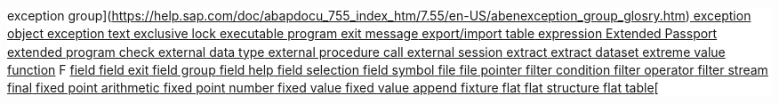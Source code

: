 exception group](https://help.sap.com/doc/abapdocu_755_index_htm/7.55/en-US/abenexception_group_glosry.htm)[
exception object](https://help.sap.com/doc/abapdocu_755_index_htm/7.55/en-US/abenexception_object_glosry.htm)[
exception text](https://help.sap.com/doc/abapdocu_755_index_htm/7.55/en-US/abenexception_text_glosry.htm)[
exclusive lock](https://help.sap.com/doc/abapdocu_755_index_htm/7.55/en-US/abenexclusive_lock_glosry.htm)[
executable program](https://help.sap.com/doc/abapdocu_755_index_htm/7.55/en-US/abenexecutable_program_glosry.htm)[
exit message](https://help.sap.com/doc/abapdocu_755_index_htm/7.55/en-US/abenexit_message_glosry.htm)[
export/import table](https://help.sap.com/doc/abapdocu_755_index_htm/7.55/en-US/abenexport_import_table_glosry.htm)[
expression](https://help.sap.com/doc/abapdocu_755_index_htm/7.55/en-US/abenexpression_glosry.htm)[
Extended Passport](https://help.sap.com/doc/abapdocu_755_index_htm/7.55/en-US/abenepp_glosry.htm)[
extended program check](https://help.sap.com/doc/abapdocu_755_index_htm/7.55/en-US/abenextended_program_check_glosry.htm)[
external data type](https://help.sap.com/doc/abapdocu_755_index_htm/7.55/en-US/abenexternal_data_type_glosry.htm)[
external procedure call](https://help.sap.com/doc/abapdocu_755_index_htm/7.55/en-US/abenexternal_procedure_call_glosry.htm)[
external session](https://help.sap.com/doc/abapdocu_755_index_htm/7.55/en-US/abenexternal_mode_glosry.htm)[
extract](https://help.sap.com/doc/abapdocu_755_index_htm/7.55/en-US/abenextract_glosry.htm)[
extract dataset](https://help.sap.com/doc/abapdocu_755_index_htm/7.55/en-US/abenextract_dataset_glosry.htm)[
extreme value function](https://help.sap.com/doc/abapdocu_755_index_htm/7.55/en-US/abenmax_min_function_glosry.htm)
F
[
field](https://help.sap.com/doc/abapdocu_755_index_htm/7.55/en-US/abenfield_glosry.htm)[
field exit](https://help.sap.com/doc/abapdocu_755_index_htm/7.55/en-US/abenfield_exit_glosry.htm)[
field group](https://help.sap.com/doc/abapdocu_755_index_htm/7.55/en-US/abenfield_group_glosry.htm)[
field help](https://help.sap.com/doc/abapdocu_755_index_htm/7.55/en-US/abenfield_help_glosry.htm)[
field selection](https://help.sap.com/doc/abapdocu_755_index_htm/7.55/en-US/abenfield_selection_glosry.htm)[
field symbol](https://help.sap.com/doc/abapdocu_755_index_htm/7.55/en-US/abenfield_symbol_glosry.htm)[
file](https://help.sap.com/doc/abapdocu_755_index_htm/7.55/en-US/abenfile_glosry.htm)[
file pointer](https://help.sap.com/doc/abapdocu_755_index_htm/7.55/en-US/abenfile_pointer_glosry.htm)[
filter condition](https://help.sap.com/doc/abapdocu_755_index_htm/7.55/en-US/abenfilter_condition_glosry.htm)[
filter operator](https://help.sap.com/doc/abapdocu_755_index_htm/7.55/en-US/abenfilter_operator_glosry.htm)[
filter stream](https://help.sap.com/doc/abapdocu_755_index_htm/7.55/en-US/abenfilter_stream_glosry.htm)[
final](https://help.sap.com/doc/abapdocu_755_index_htm/7.55/en-US/abenfinal_glosry.htm)[
fixed point arithmetic](https://help.sap.com/doc/abapdocu_755_index_htm/7.55/en-US/abenfixed_point_arithmetic_glosry.htm)[
fixed point number](https://help.sap.com/doc/abapdocu_755_index_htm/7.55/en-US/abenfixed_point_number_glosry.htm)[
fixed value](https://help.sap.com/doc/abapdocu_755_index_htm/7.55/en-US/abenfixed_value_glosry.htm)[
fixed value append](https://help.sap.com/doc/abapdocu_755_index_htm/7.55/en-US/abenfixed_value_append_glosry.htm)[
fixture](https://help.sap.com/doc/abapdocu_755_index_htm/7.55/en-US/abenfixture_glosry.htm)[
flat](https://help.sap.com/doc/abapdocu_755_index_htm/7.55/en-US/abenflat_glosry.htm)[
flat structure](https://help.sap.com/doc/abapdocu_755_index_htm/7.55/en-US/abenflat_structure_glosry.htm)[
flat table](https://help.sap.com/doc/abapdocu_755_index_htm/7.55/en-US/abenflat_table_glosry.htm)[